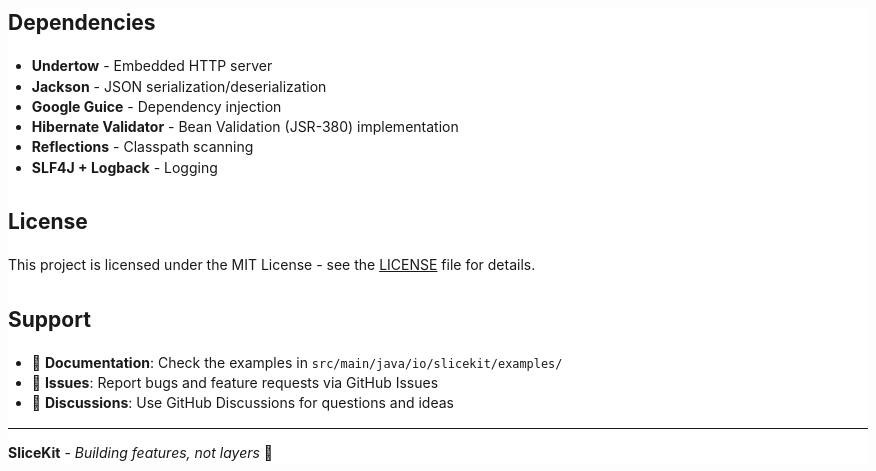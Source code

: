 ## Dependencies

- **Undertow** - Embedded HTTP server
- **Jackson** - JSON serialization/deserialization  
- **Google Guice** - Dependency injection
- **Hibernate Validator** - Bean Validation (JSR-380) implementation
- **Reflections** - Classpath scanning
- **SLF4J + Logback** - Logging

## License

This project is licensed under the MIT License - see the [LICENSE](LICENSE) file for details.

## Support

- 📖 **Documentation**: Check the examples in `src/main/java/io/slicekit/examples/`
- 🐛 **Issues**: Report bugs and feature requests via GitHub Issues
- 💬 **Discussions**: Use GitHub Discussions for questions and ideas

---

**SliceKit** - *Building features, not layers* 🎯